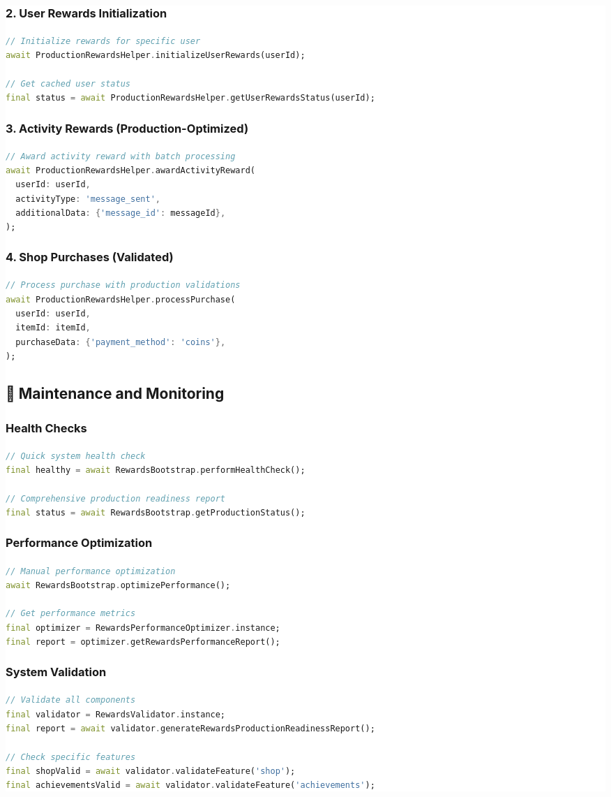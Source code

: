 ### **2. User Rewards Initialization**
```dart
// Initialize rewards for specific user
await ProductionRewardsHelper.initializeUserRewards(userId);

// Get cached user status
final status = await ProductionRewardsHelper.getUserRewardsStatus(userId);
```

### **3. Activity Rewards (Production-Optimized)**
```dart
// Award activity reward with batch processing
await ProductionRewardsHelper.awardActivityReward(
  userId: userId,
  activityType: 'message_sent',
  additionalData: {'message_id': messageId},
);
```

### **4. Shop Purchases (Validated)**
```dart
// Process purchase with production validations
await ProductionRewardsHelper.processPurchase(
  userId: userId,
  itemId: itemId,
  purchaseData: {'payment_method': 'coins'},
);
```

## 🔧 **Maintenance and Monitoring**

### **Health Checks**
```dart
// Quick system health check
final healthy = await RewardsBootstrap.performHealthCheck();

// Comprehensive production readiness report
final status = await RewardsBootstrap.getProductionStatus();
```

### **Performance Optimization**
```dart
// Manual performance optimization
await RewardsBootstrap.optimizePerformance();

// Get performance metrics
final optimizer = RewardsPerformanceOptimizer.instance;
final report = optimizer.getRewardsPerformanceReport();
```

### **System Validation**
```dart
// Validate all components
final validator = RewardsValidator.instance;
final report = await validator.generateRewardsProductionReadinessReport();

// Check specific features
final shopValid = await validator.validateFeature('shop');
final achievementsValid = await validator.validateFeature('achievements');
```
